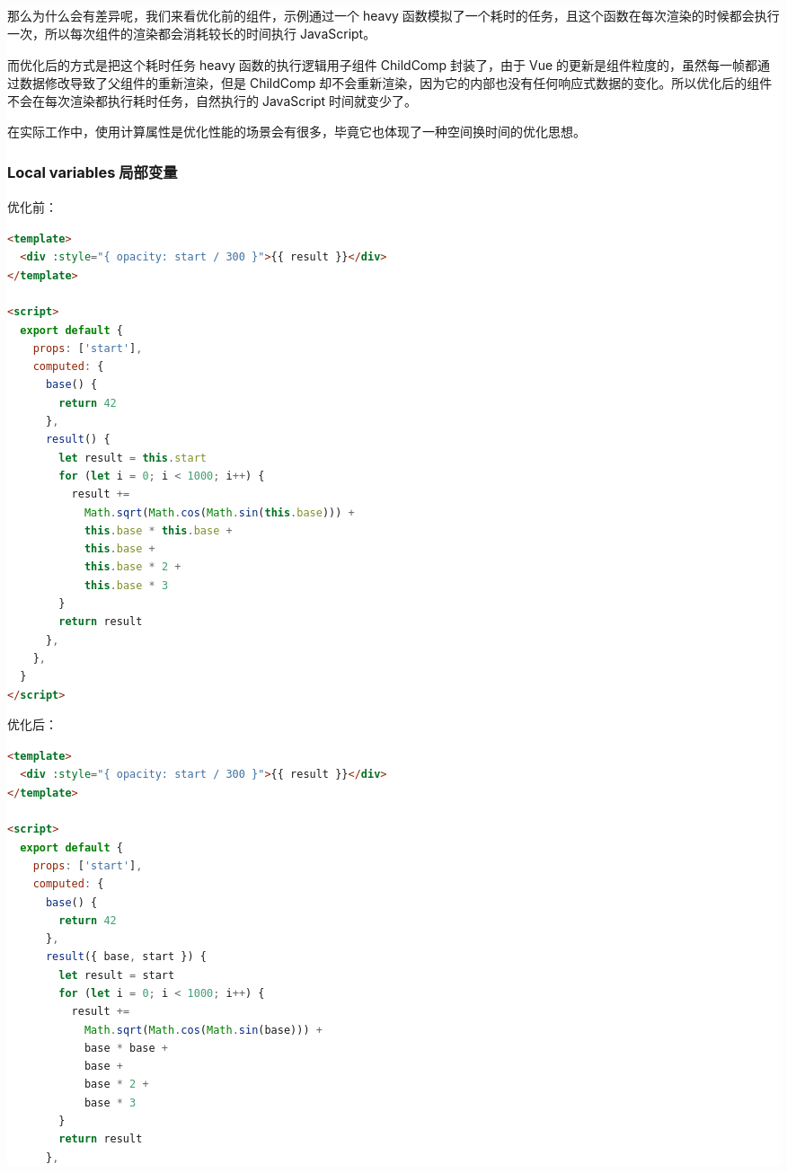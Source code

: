 那么为什么会有差异呢，我们来看优化前的组件，示例通过一个 heavy 函数模拟了一个耗时的任务，且这个函数在每次渲染的时候都会执行一次，所以每次组件的渲染都会消耗较长的时间执行 JavaScript。

而优化后的方式是把这个耗时任务 heavy 函数的执行逻辑用子组件 ChildComp 封装了，由于 Vue 的更新是组件粒度的，虽然每一帧都通过数据修改导致了父组件的重新渲染，但是 ChildComp 却不会重新渲染，因为它的内部也没有任何响应式数据的变化。所以优化后的组件不会在每次渲染都执行耗时任务，自然执行的 JavaScript 时间就变少了。

在实际工作中，使用计算属性是优化性能的场景会有很多，毕竟它也体现了一种空间换时间的优化思想。

### Local variables 局部变量

优化前：

```html
<template>
  <div :style="{ opacity: start / 300 }">{{ result }}</div>
</template>

<script>
  export default {
    props: ['start'],
    computed: {
      base() {
        return 42
      },
      result() {
        let result = this.start
        for (let i = 0; i < 1000; i++) {
          result +=
            Math.sqrt(Math.cos(Math.sin(this.base))) +
            this.base * this.base +
            this.base +
            this.base * 2 +
            this.base * 3
        }
        return result
      },
    },
  }
</script>
```

优化后：

```html
<template>
  <div :style="{ opacity: start / 300 }">{{ result }}</div>
</template>

<script>
  export default {
    props: ['start'],
    computed: {
      base() {
        return 42
      },
      result({ base, start }) {
        let result = start
        for (let i = 0; i < 1000; i++) {
          result +=
            Math.sqrt(Math.cos(Math.sin(base))) +
            base * base +
            base +
            base * 2 +
            base * 3
        }
        return result
      },
```